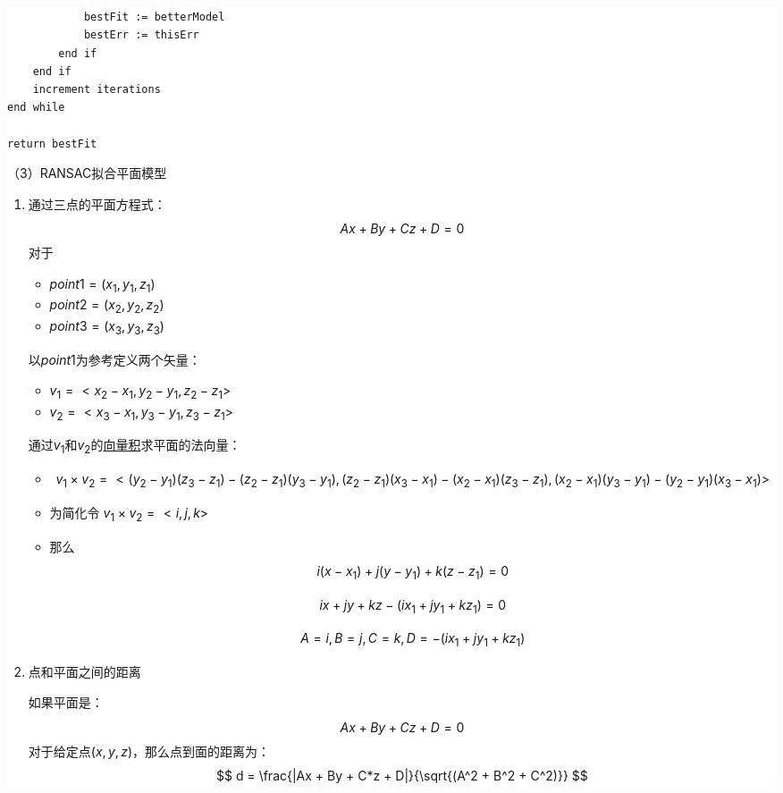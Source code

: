 ```
            bestFit := betterModel
            bestErr := thisErr
        end if
    end if
    increment iterations
end while

return bestFit
```

（3）RANSAC拟合平面模型

1. 通过三点的平面方程式：
   $$
   Ax + By + Cz + D = 0
   $$
   对于

   - $point1 = (x_1,y_1,z_1)$
   - $point2 = (x_2,y_2,z_2)$
   - $point3 = (x_3,y_3,z_3)$

   以$point1$为参考定义两个矢量：

   - $v_1 = <x_2-x_1,y_2-y_1,z_2-z_1>$
   - $v_2=<x_3-x_1,y_3-y_1,z_3-z_1>$

   通过$v_1$和$v_2$的[向量积](https://zh.wikipedia.org/wiki/%E5%8F%89%E7%A7%AF)求平面的法向量：

   - $$
     v_1\times v_2 = <(y_2-y_1)(z_3-z_1)-(z_2-z_1)(y_3-y_1),(z_2-z_1)(x_3-x_1)-(x_2-x_1)(z_3-z_1),(x_2-x_1)(y_3-y_1)-(y_2-y_1)(x_3-x_1)>
     $$

   - 为简化令 $v_1 \times v_2 = <i,j,k>$

   - 那么
     $$
     i(x-x_1) + j(y-y_1) + k(z-z_1) = 0
     $$

     $$
     ix+jy+kz-(ix_1+jy_1+kz_1) = 0
     $$

     $$
     A = i,B = j, C = k, D = -(ix_1+jy_1+kz_1)
     $$

     

2. 点和平面之间的距离

   如果平面是：
   $$
   Ax + By + Cz + D = 0
   $$
   对于给定点$(x,y,z)$，那么点到面的距离为：
   $$
   d = \frac{|Ax + By + C*z + D|}{\sqrt{(A^2 + B^2 + C^2)}}
   $$
